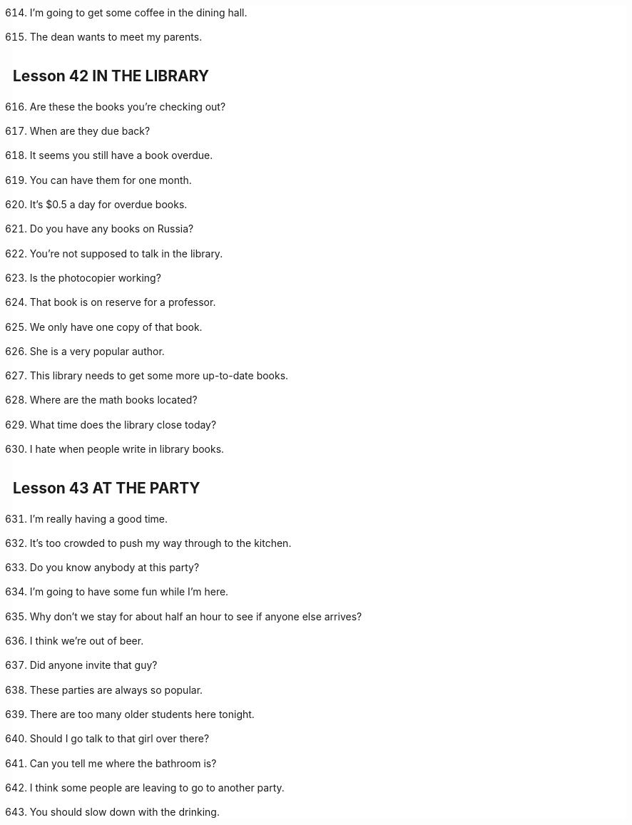 614. I’m going to get some coffee in the dining hall.

615. The dean wants to meet my parents.

## Lesson 42 IN THE LIBRARY

616. Are these the books you’re checking out?

617. When are they due back?

618. It seems you still have a book overdue.

619. You can have them for one month.

620. It’s $0.5 a day for overdue books.

621. Do you have any books on Russia?

622. You’re not supposed to talk in the library.

623. Is the photocopier working?

624. That book is on reserve for a professor.

625. We only have one copy of that book.

626. She is a very popular author.

627. This library needs to get some more up-to-date books.

628. Where are the math books located?

629. What time does the library close today?

630. I hate when people write in library books.

## Lesson 43 AT THE PARTY

631. I’m really having a good time.

632. It’s too crowded to push my way through to the kitchen.

633. Do you know anybody at this party?

634. I’m going to have some fun while I’m here.

635. Why don’t we stay for about half an hour to see if anyone else arrives?

636. I think we’re out of beer.

637. Did anyone invite that guy?

638. These parties are always so popular.

639. There are too many older students here tonight.

640. Should I go talk to that girl over there?

641. Can you tell me where the bathroom is?

642.  I think some people are leaving to go to another party.

643. You should slow down with the drinking.
